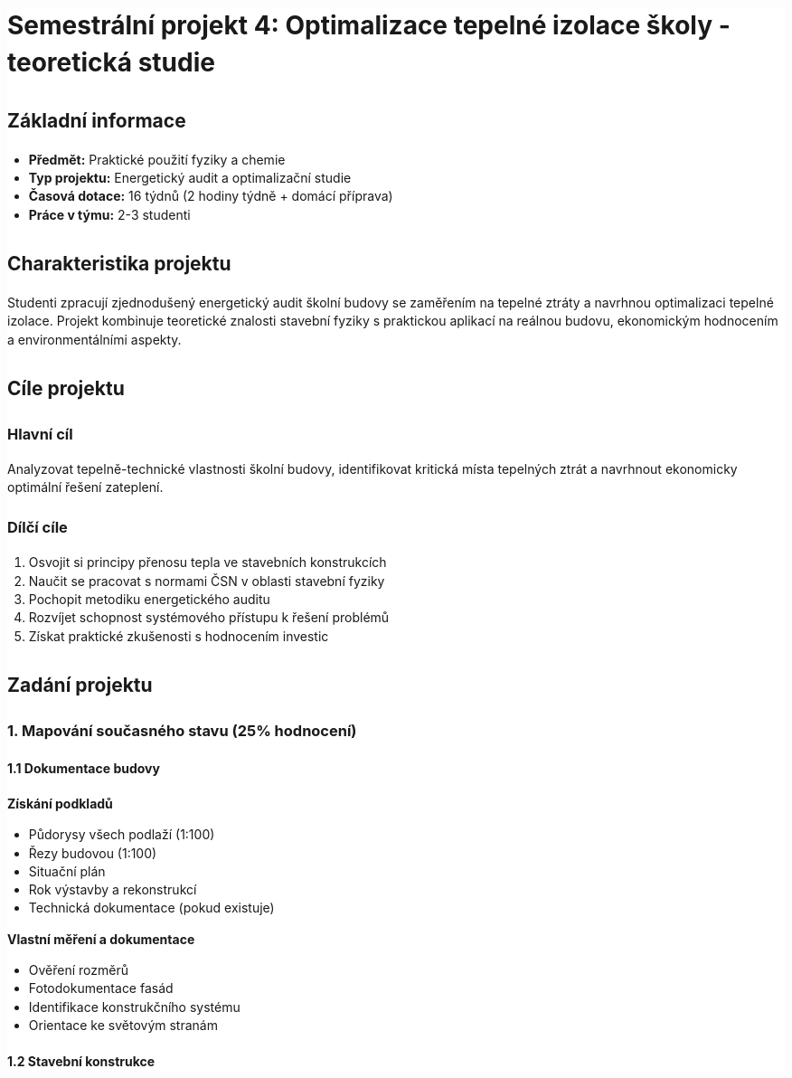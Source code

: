 # Semestrální projekt 4: Optimalizace tepelné izolace školy - teoretická studie

## Základní informace
- **Předmět:** Praktické použití fyziky a chemie
- **Typ projektu:** Energetický audit a optimalizační studie
- **Časová dotace:** 16 týdnů (2 hodiny týdně + domácí příprava)
- **Práce v týmu:** 2-3 studenti

## Charakteristika projektu
Studenti zpracují zjednodušený energetický audit školní budovy se zaměřením na tepelné ztráty a navrhnou optimalizaci tepelné izolace. Projekt kombinuje teoretické znalosti stavební fyziky s praktickou aplikací na reálnou budovu, ekonomickým hodnocením a environmentálními aspekty.

## Cíle projektu

### Hlavní cíl
Analyzovat tepelně-technické vlastnosti školní budovy, identifikovat kritická místa tepelných ztrát a navrhnout ekonomicky optimální řešení zateplení.

### Dílčí cíle
1. Osvojit si principy přenosu tepla ve stavebních konstrukcích
2. Naučit se pracovat s normami ČSN v oblasti stavební fyziky
3. Pochopit metodiku energetického auditu
4. Rozvíjet schopnost systémového přístupu k řešení problémů
5. Získat praktické zkušenosti s hodnocením investic

## Zadání projektu

### 1. Mapování současného stavu (25% hodnocení)

#### 1.1 Dokumentace budovy

**Získání podkladů**
- Půdorysy všech podlaží (1:100)
- Řezy budovou (1:100)
- Situační plán
- Rok výstavby a rekonstrukcí
- Technická dokumentace (pokud existuje)

**Vlastní měření a dokumentace**
- Ověření rozměrů
- Fotodokumentace fasád
- Identifikace konstrukčního systému
- Orientace ke světovým stranám

#### 1.2 Stavební konstrukce

